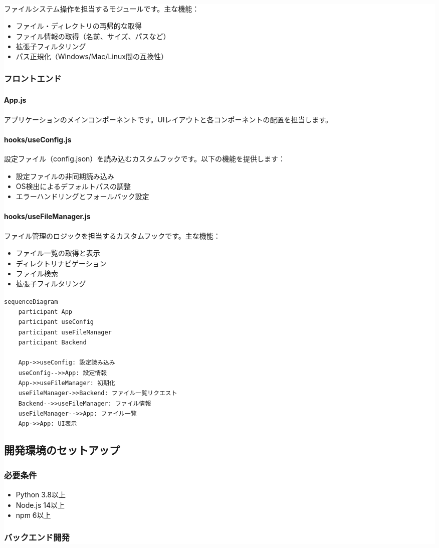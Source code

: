 ファイルシステム操作を担当するモジュールです。主な機能：

- ファイル・ディレクトリの再帰的な取得
- ファイル情報の取得（名前、サイズ、パスなど）
- 拡張子フィルタリング
- パス正規化（Windows/Mac/Linux間の互換性）

### フロントエンド

#### App.js

アプリケーションのメインコンポーネントです。UIレイアウトと各コンポーネントの配置を担当します。

#### hooks/useConfig.js

設定ファイル（config.json）を読み込むカスタムフックです。以下の機能を提供します：

- 設定ファイルの非同期読み込み
- OS検出によるデフォルトパスの調整
- エラーハンドリングとフォールバック設定

#### hooks/useFileManager.js

ファイル管理のロジックを担当するカスタムフックです。主な機能：

- ファイル一覧の取得と表示
- ディレクトリナビゲーション
- ファイル検索
- 拡張子フィルタリング

```mermaid
sequenceDiagram
    participant App
    participant useConfig
    participant useFileManager
    participant Backend
    
    App->>useConfig: 設定読み込み
    useConfig-->>App: 設定情報
    App->>useFileManager: 初期化
    useFileManager->>Backend: ファイル一覧リクエスト
    Backend-->>useFileManager: ファイル情報
    useFileManager-->>App: ファイル一覧
    App->>App: UI表示
```

## 開発環境のセットアップ

### 必要条件

- Python 3.8以上
- Node.js 14以上
- npm 6以上

### バックエンド開発
